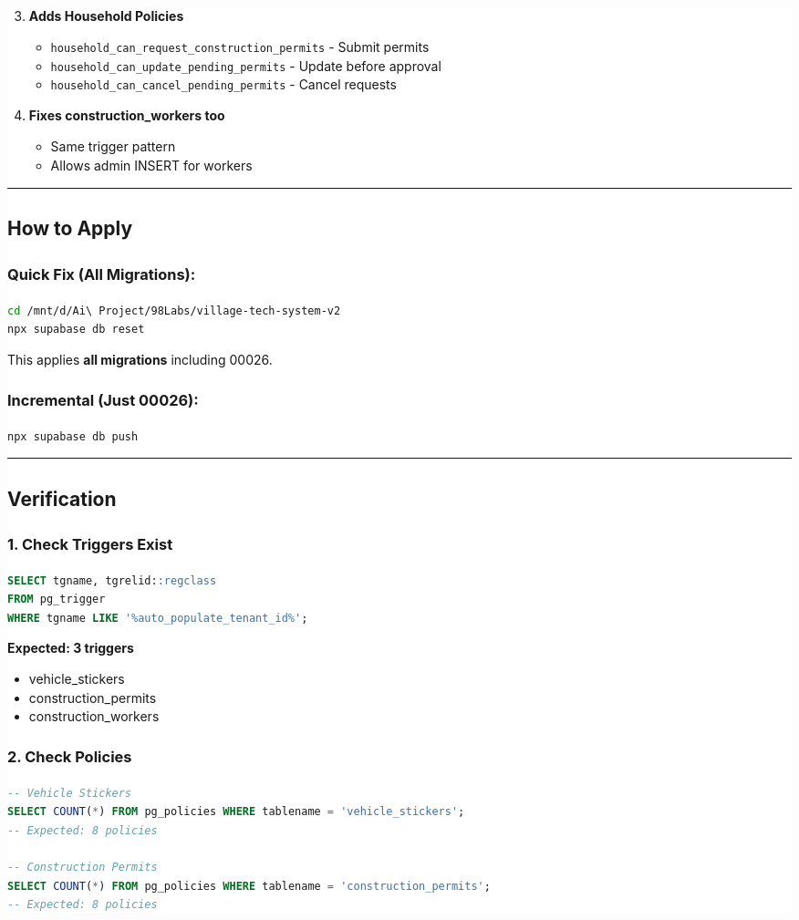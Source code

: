 3. **Adds Household Policies**
   - `household_can_request_construction_permits` - Submit permits
   - `household_can_update_pending_permits` - Update before approval
   - `household_can_cancel_pending_permits` - Cancel requests

4. **Fixes construction_workers too**
   - Same trigger pattern
   - Allows admin INSERT for workers

---

## How to Apply

### Quick Fix (All Migrations):
```bash
cd /mnt/d/Ai\ Project/98Labs/village-tech-system-v2
npx supabase db reset
```

This applies **all migrations** including 00026.

### Incremental (Just 00026):
```bash
npx supabase db push
```

---

## Verification

### 1. Check Triggers Exist
```sql
SELECT tgname, tgrelid::regclass
FROM pg_trigger
WHERE tgname LIKE '%auto_populate_tenant_id%';
```

**Expected: 3 triggers**
- vehicle_stickers
- construction_permits
- construction_workers

### 2. Check Policies
```sql
-- Vehicle Stickers
SELECT COUNT(*) FROM pg_policies WHERE tablename = 'vehicle_stickers';
-- Expected: 8 policies

-- Construction Permits
SELECT COUNT(*) FROM pg_policies WHERE tablename = 'construction_permits';
-- Expected: 8 policies
```
